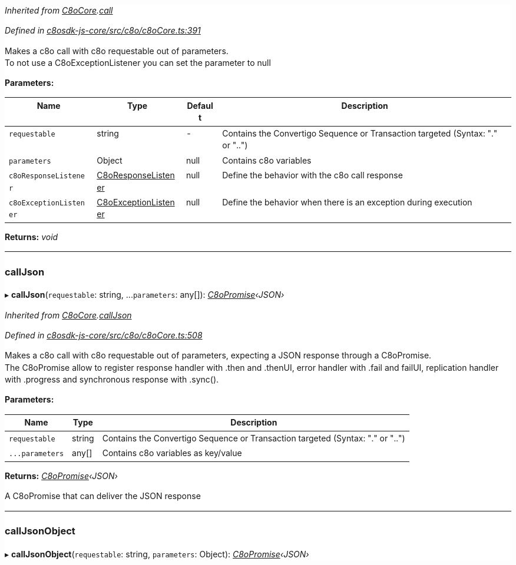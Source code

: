 *Inherited from [C8oCore](c8ocore.md).[call](c8ocore.md#call)*

*Defined in [c8osdk-js-core/src/c8o/c8oCore.ts:391](https://github.com/convertigo/c8osdk-angular/blob/1fc5ad7/src/c8o/c8oCore.ts#L391)*

Makes a c8o call with c8o requestable out of parameters.<br/>
To not use a C8oExceptionListener you can set the parameter to null

**Parameters:**

Name | Type | Default | Description |
------ | ------ | ------ | ------ |
`requestable` | string | - | Contains the Convertigo Sequence or Transaction targeted  (Syntax: "<project>.<sequence>" or "<project>.<connector>.<transaction>") |
`parameters` | Object |  null | Contains c8o variables |
`c8oResponseListener` | [C8oResponseListener](../interfaces/c8oresponselistener.md) |  null | Define the behavior with the c8o call response |
`c8oExceptionListener` | [C8oExceptionListener](c8oexceptionlistener.md) |  null | Define the behavior when there is an exception during execution  |

**Returns:** *void*

___

###  callJson

▸ **callJson**(`requestable`: string, ...`parameters`: any[]): *[C8oPromise](c8opromise.md)‹JSON›*

*Inherited from [C8oCore](c8ocore.md).[callJson](c8ocore.md#calljson)*

*Defined in [c8osdk-js-core/src/c8o/c8oCore.ts:508](https://github.com/convertigo/c8osdk-angular/blob/1fc5ad7/src/c8o/c8oCore.ts#L508)*

Makes a c8o call with c8o requestable out of parameters, expecting a JSON response through a C8oPromise.<br/>
The C8oPromise allow to register response handler with .then and .thenUI,
error handler with .fail and failUI,
replication handler with .progress
and synchronous response with .sync().

**Parameters:**

Name | Type | Description |
------ | ------ | ------ |
`requestable` | string | Contains the Convertigo Sequence or Transaction targeted  (Syntax: "<project>.<sequence>" or "<project>.<connector>.<transaction>") |
`...parameters` | any[] | Contains c8o variables as key/value |

**Returns:** *[C8oPromise](c8opromise.md)‹JSON›*

A C8oPromise that can deliver the JSON response

___

###  callJsonObject

▸ **callJsonObject**(`requestable`: string, `parameters`: Object): *[C8oPromise](c8opromise.md)‹JSON›*
